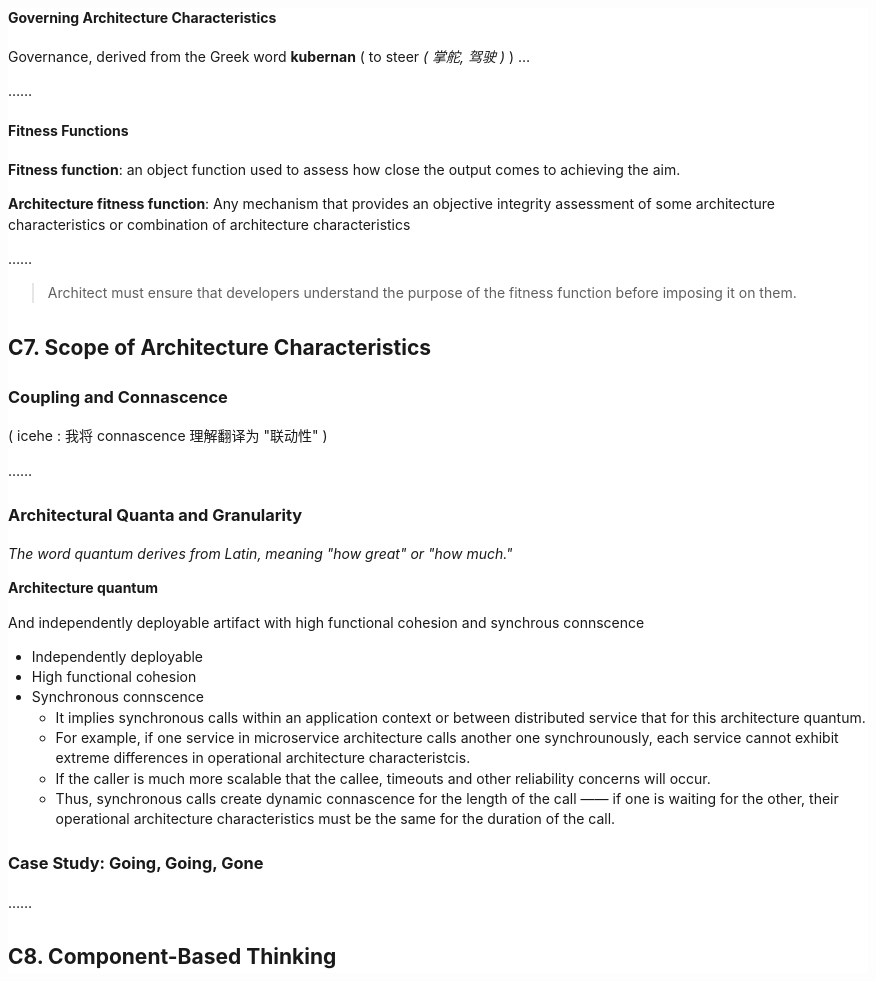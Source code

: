 #### Governing Architecture Characteristics

Governance, derived from the Greek word **kubernan** ( to steer _( 掌舵, 驾驶 )_ ) …

……

#### Fitness Functions

**Fitness function**:
an object function used to assess how close the output comes to achieving the aim.

**Architecture fitness function**:
Any mechanism that provides an objective integrity assessment of some architecture characteristics or combination of architecture characteristics

……

> Architect must ensure that developers understand the purpose of the fitness function before imposing it on them.

## C7. Scope of Architecture Characteristics

### Coupling and Connascence

( icehe : 我将 connascence 理解翻译为 "联动性" )

……

### Architectural Quanta and Granularity

_The word quantum derives from Latin, meaning "how great" or "how much."_

**Architecture quantum**

And independently deployable artifact with high functional cohesion and synchrous connscence

- Independently deployable
- High functional cohesion
- Synchronous connscence
    -   It implies synchronous calls within an application context or between distributed service that for this architecture quantum.
    -   For example, if one service in microservice architecture calls another one synchrounously,
        each service cannot exhibit extreme differences in operational architecture characteristcis.
    -   If the caller is much more scalable that the callee, timeouts and other reliability concerns will occur.
    -   Thus, synchronous calls create dynamic connascence for the length of the call —— if one is waiting for the other,
        their operational architecture characteristics must be the same for the duration of the call.

### Case Study: Going, Going, Gone

……

## C8. Component-Based Thinking
